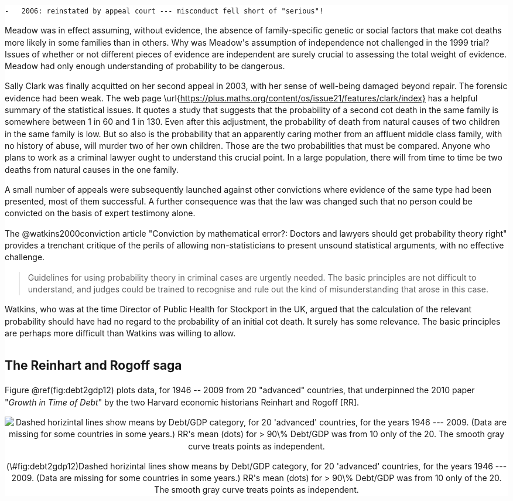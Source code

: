     -   2006: reinstated by appeal court --- misconduct fell short of "serious"!

Meadow was in effect assuming, without evidence, the absence of family-specific genetic or social factors that make cot deaths more likely in some families than in others. Why was Meadow's assumption of independence not challenged in the 1999 trial? Issues of whether or not different pieces of evidence are independent are surely crucial to assessing the total weight of evidence. Meadow had only enough understanding of probability to be dangerous.

Sally Clark was finally acquitted on her second appeal in 2003, with her sense of well-being damaged beyond repair. The forensic evidence had been weak. The web page \url{https://plus.maths.org/content/os/issue21/features/clark/index} has a helpful summary of the statistical issues. It quotes a study that suggests that the probability of a second cot death in the same family is somewhere between 1 in 60 and 1 in 130. Even after this adjustment, the probability of death from natural causes of two children in the same family is low. But so also is the probability that an apparently caring mother from an affluent middle class family, with no history of abuse, will murder two of her own children. Those are the two probabilities that must be compared. Anyone who plans to work as a criminal lawyer ought to understand this crucial point. In a large population, there will from time to time be two deaths from natural causes in the one family.

A small number of appeals were subsequently launched against other convictions where evidence of the same type had been presented, most of them successful. A further consequence was that the law was changed such that no person could be convicted on the basis of expert testimony alone.

The @watkins2000conviction article "Conviction by mathematical error?: Doctors and lawyers should get probability theory right" provides a trenchant critique of the perils of allowing non-statisticians to present unsound statistical arguments, with no effective challenge.

> Guidelines for using probability theory in criminal cases are urgently needed. The basic principles are not difficult to understand, and judges could be trained to recognise and rule out the kind of misunderstanding that arose in this case.

Watkins, who was at the time Director of Public Health for Stockport in the UK, argued that the calculation of the relevant probability should have had no regard to the probability of an initial cot death. It surely has some relevance. The basic principles are perhaps more difficult than Watkins was willing to allow.

## The Reinhart and Rogoff saga

Figure \@ref(fig:debt2gdp12) plots data, for 1946 -- 2009 from 20 "advanced" countries, that underpinned the 2010 paper "*Growth in Time of Debt*" by the two Harvard economic historians Reinhart and Rogoff \[RR\].





<div class="figure" style="text-align: center">
<img src="07-notable_files/figure-epub3/debt2gdp12-1.png" alt="Dashed horizintal lines show means by Debt/GDP category, 
for 20 'advanced' countries, for the years 1946 --- 2009.
(Data are missing for some countries in some years.)
RR's mean (dots) for &gt; 90\% Debt/GDP was from 10 only of the 20. 
The smooth gray curve treats points as independent." width="100%" />
<p class="caption">(\#fig:debt2gdp12)Dashed horizintal lines show means by Debt/GDP category, 
for 20 'advanced' countries, for the years 1946 --- 2009.
(Data are missing for some countries in some years.)
RR's mean (dots) for > 90\% Debt/GDP was from 10 only of the 20. 
The smooth gray curve treats points as independent.</p>
</div>


[^07-notable-1]: https://www.hardingcenter.de/de/search/node?keys=mmr
[^07-notable-2]: <http://www.peri.umass.edu/fileadmin/pdf/working_papers/working_papers_301-350/WP322.pdf>
[^07-notable-3]: Lancet, May 2020, https://bit.ly/3xqncMt
[^07-notable-4]: *Vaccines*, June 2021, bit.ly/3dTg1oh
[^07-notable-5]: www.cdc.gov/coronavirus/2019-ncov/vaccines/safety/adverse-events.html
[^07-notable-6]: sciblogs.co.nz/diplomaticimmunity/2021/04/15/covid-vaccines-and-blood-clots-what-is-this-about/